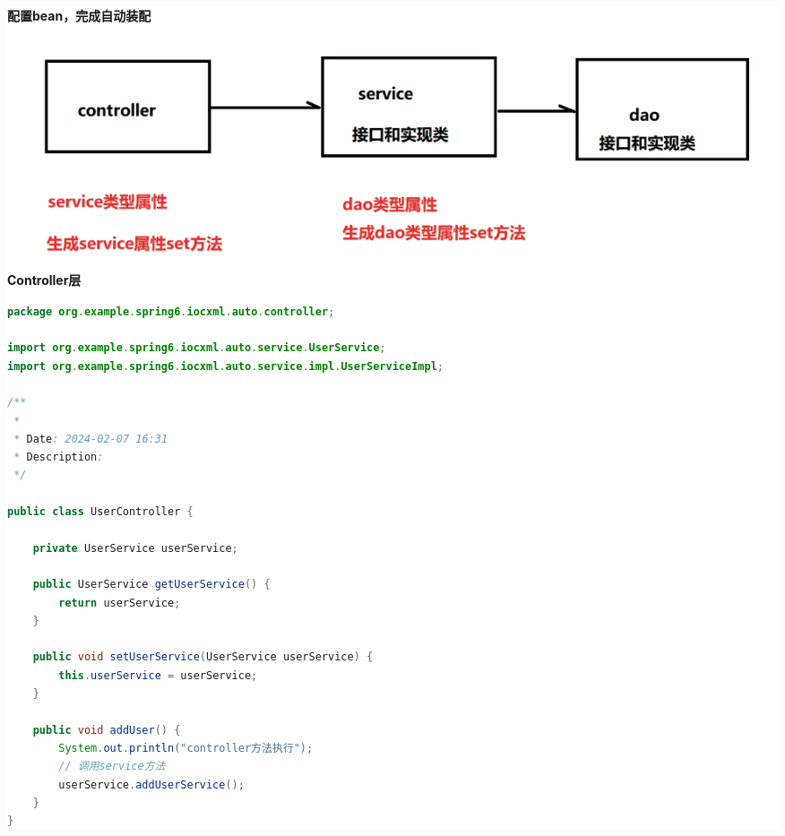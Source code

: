 

#### 配置bean，完成自动装配

![](../images/springDay02/auto注入1.png)



**Controller层**

``` java
package org.example.spring6.iocxml.auto.controller;

import org.example.spring6.iocxml.auto.service.UserService;
import org.example.spring6.iocxml.auto.service.impl.UserServiceImpl;

/**
 * 
 * Date: 2024-02-07 16:31
 * Description:
 */

public class UserController {

    private UserService userService;

    public UserService getUserService() {
        return userService;
    }

    public void setUserService(UserService userService) {
        this.userService = userService;
    }

    public void addUser() {
        System.out.println("controller方法执行");
        // 调用service方法
        userService.addUserService();
    }
}

```
